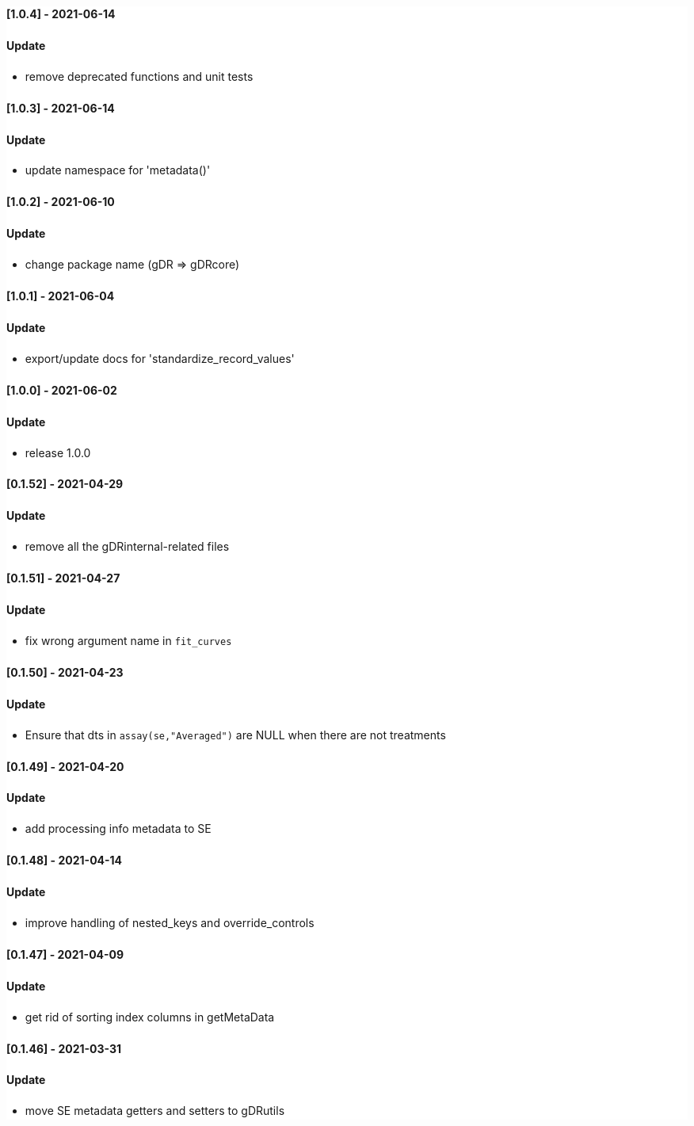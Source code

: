 #### [1.0.4] - 2021-06-14
#### Update
- remove deprecated functions and unit tests

#### [1.0.3] - 2021-06-14
#### Update
- update namespace for 'metadata()'

#### [1.0.2] - 2021-06-10
#### Update
- change package name (gDR => gDRcore)

#### [1.0.1] - 2021-06-04
#### Update
- export/update docs for 'standardize_record_values'

#### [1.0.0] - 2021-06-02
#### Update
- release 1.0.0

#### [0.1.52] - 2021-04-29
#### Update
- remove all the gDRinternal-related files

#### [0.1.51] - 2021-04-27
#### Update
- fix wrong argument name in `fit_curves`

#### [0.1.50] - 2021-04-23
#### Update
- Ensure that dts in `assay(se,"Averaged")` are NULL when there are not treatments

#### [0.1.49] - 2021-04-20
#### Update
- add processing info metadata to SE

#### [0.1.48] - 2021-04-14
#### Update
- improve handling of nested_keys and override_controls

#### [0.1.47] - 2021-04-09
#### Update
- get rid of sorting index columns in getMetaData

#### [0.1.46] - 2021-03-31
#### Update
- move SE metadata getters and setters to gDRutils
